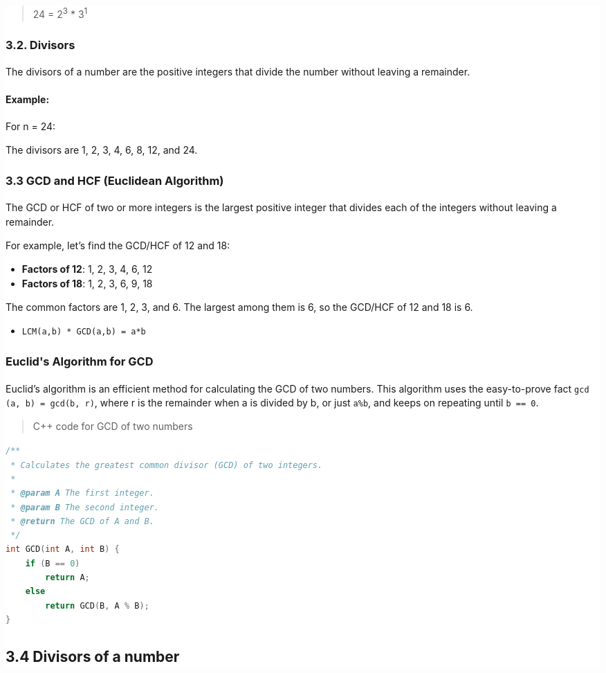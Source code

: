> 24 = 2<sup>3</sup> * 3<sup>1</sup>

### 3.2. Divisors

The divisors of a number are the positive integers that divide the number without leaving a remainder.

#### Example:

For n = 24:

The divisors are 1, 2, 3, 4, 6, 8, 12, and 24.


### 3.3 GCD and HCF (Euclidean Algorithm)

The GCD or HCF of two or more integers is the largest positive integer that divides each of the integers without leaving a remainder.

For example, let’s find the GCD/HCF of 12 and 18:

- **Factors of 12**: 1, 2, 3, 4, 6, 12
- **Factors of 18**: 1, 2, 3, 6, 9, 18

The common factors are 1, 2, 3, and 6. The largest among them is 6, so the GCD/HCF of 12 and 18 is 6.

- `LCM(a,b) * GCD(a,b) = a*b`

### Euclid's Algorithm for GCD

Euclid’s algorithm is an efficient method for calculating the GCD of two numbers. This algorithm uses the easy-to-prove fact `gcd(a, b) = gcd(b, r)`, where r is the remainder when a is divided by b, or just `a%b`, and keeps on repeating until `b == 0`.

> C++ code for GCD of two numbers

```cpp
/**
 * Calculates the greatest common divisor (GCD) of two integers.
 *
 * @param A The first integer.
 * @param B The second integer.
 * @return The GCD of A and B.
 */
int GCD(int A, int B) {
    if (B == 0)
        return A;
    else
        return GCD(B, A % B);
}
```


## 3.4 Divisors of a number
